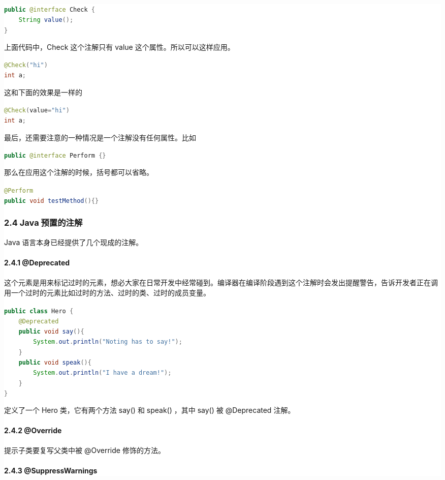 ```java
public @interface Check {
    String value();
}
```

上面代码中，Check 这个注解只有 value 这个属性。所以可以这样应用。

```java
@Check("hi")
int a;
```

这和下面的效果是一样的

```java
@Check(value="hi")
int a;
```

最后，还需要注意的一种情况是一个注解没有任何属性。比如

```java
public @interface Perform {}
```

那么在应用这个注解的时候，括号都可以省略。

```java
@Perform
public void testMethod(){}
```

### 2.4 Java 预置的注解

Java 语言本身已经提供了几个现成的注解。

#### 2.4.1 @Deprecated

这个元素是用来标记过时的元素，想必大家在日常开发中经常碰到。编译器在编译阶段遇到这个注解时会发出提醒警告，告诉开发者正在调用一个过时的元素比如过时的方法、过时的类、过时的成员变量。

```java
public class Hero {
    @Deprecated
    public void say(){
        System.out.println("Noting has to say!");
    }
    public void speak(){
        System.out.println("I have a dream!");
    }
}
```

定义了一个 Hero 类，它有两个方法 say() 和 speak() ，其中 say() 被 @Deprecated 注解。

#### 2.4.2 @Override

提示子类要复写父类中被 @Override 修饰的方法。

#### 2.4.3 @SuppressWarnings
